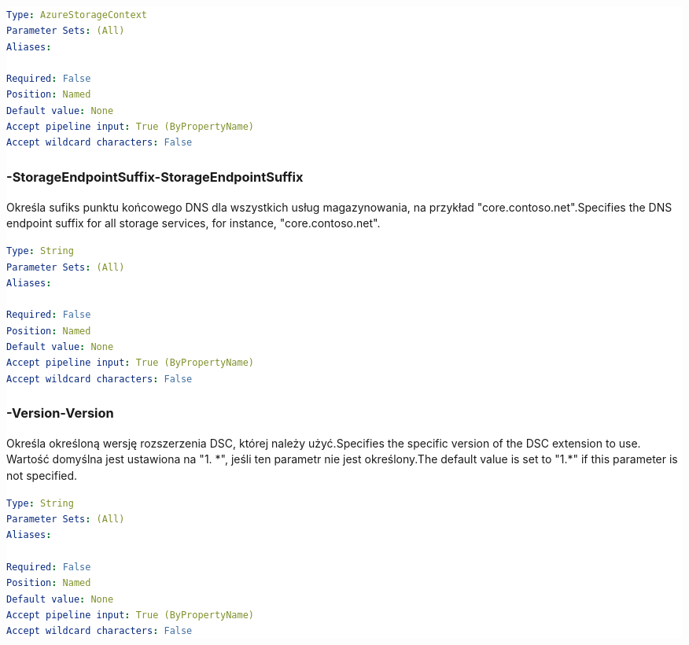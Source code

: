 ```yaml
Type: AzureStorageContext
Parameter Sets: (All)
Aliases:

Required: False
Position: Named
Default value: None
Accept pipeline input: True (ByPropertyName)
Accept wildcard characters: False
```

### <span data-ttu-id="ae7d8-162">-StorageEndpointSuffix</span><span class="sxs-lookup"><span data-stu-id="ae7d8-162">-StorageEndpointSuffix</span></span>
<span data-ttu-id="ae7d8-163">Określa sufiks punktu końcowego DNS dla wszystkich usług magazynowania, na przykład "core.contoso.net".</span><span class="sxs-lookup"><span data-stu-id="ae7d8-163">Specifies the DNS endpoint suffix for all storage services, for instance, "core.contoso.net".</span></span>

```yaml
Type: String
Parameter Sets: (All)
Aliases:

Required: False
Position: Named
Default value: None
Accept pipeline input: True (ByPropertyName)
Accept wildcard characters: False
```

### <span data-ttu-id="ae7d8-164">-Version</span><span class="sxs-lookup"><span data-stu-id="ae7d8-164">-Version</span></span>
<span data-ttu-id="ae7d8-165">Określa określoną wersję rozszerzenia DSC, której należy użyć.</span><span class="sxs-lookup"><span data-stu-id="ae7d8-165">Specifies the specific version of the DSC extension to use.</span></span>
<span data-ttu-id="ae7d8-166">Wartość domyślna jest ustawiona na "1. \*", jeśli ten parametr nie jest określony.</span><span class="sxs-lookup"><span data-stu-id="ae7d8-166">The default value is set to "1.\*" if this parameter is not specified.</span></span>

```yaml
Type: String
Parameter Sets: (All)
Aliases:

Required: False
Position: Named
Default value: None
Accept pipeline input: True (ByPropertyName)
Accept wildcard characters: False
```
